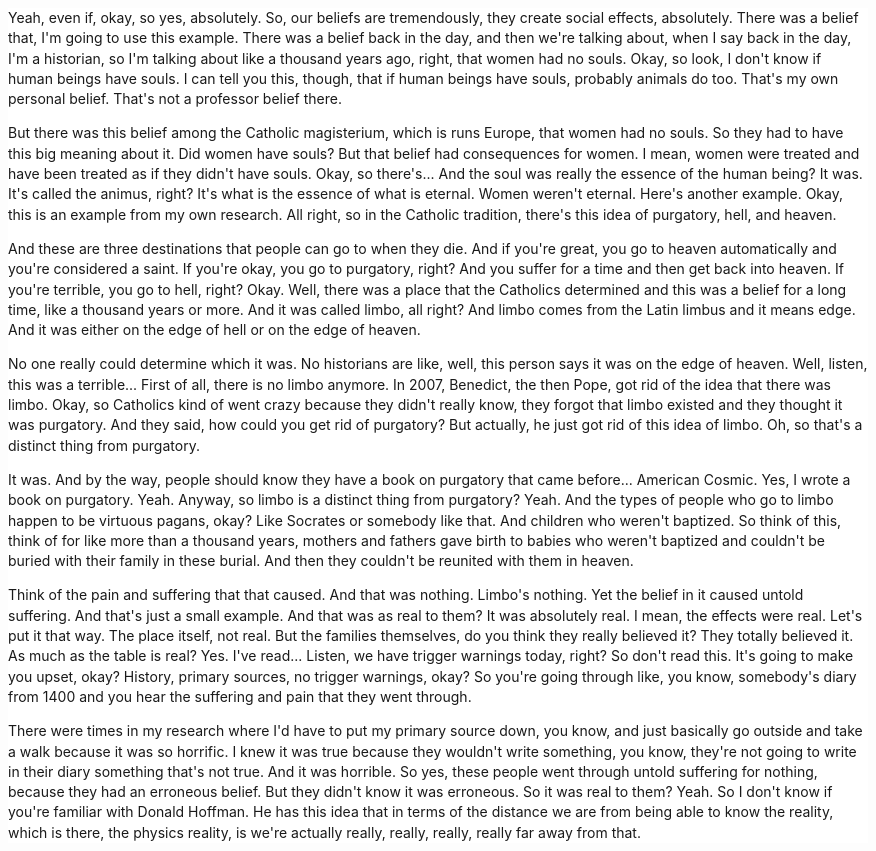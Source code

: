 Yeah, even if, okay, so yes, absolutely. So, our beliefs are tremendously, they create social effects, absolutely. There was a belief that, I'm going to use this example. There was a belief back in the day, and then we're talking about, when I say back in the day, I'm a historian, so I'm talking about like a thousand years ago, right, that women had no souls. Okay, so look, I don't know if human beings have souls. I can tell you this, though, that if human beings have souls, probably animals do too. That's my own personal belief. That's not a professor belief there.

But there was this belief among the Catholic magisterium, which is runs Europe, that women had no souls. So they had to have this big meaning about it. Did women have souls? But that belief had consequences for women. I mean, women were treated and have been treated as if they didn't have souls. Okay, so there's... And the soul was really the essence of the human being? It was. It's called the animus, right? It's what is the essence of what is eternal. Women weren't eternal. Here's another example. Okay, this is an example from my own research. All right, so in the Catholic tradition, there's this idea of purgatory, hell, and heaven.

And these are three destinations that people can go to when they die. And if you're great, you go to heaven automatically and you're considered a saint. If you're okay, you go to purgatory, right? And you suffer for a time and then get back into heaven. If you're terrible, you go to hell, right? Okay. Well, there was a place that the Catholics determined and this was a belief for a long time, like a thousand years or more. And it was called limbo, all right? And limbo comes from the Latin limbus and it means edge. And it was either on the edge of hell or on the edge of heaven.

No one really could determine which it was. No historians are like, well, this person says it was on the edge of heaven. Well, listen, this was a terrible... First of all, there is no limbo anymore. In 2007, Benedict, the then Pope, got rid of the idea that there was limbo. Okay, so Catholics kind of went crazy because they didn't really know, they forgot that limbo existed and they thought it was purgatory. And they said, how could you get rid of purgatory? But actually, he just got rid of this idea of limbo. Oh, so that's a distinct thing from purgatory.

It was. And by the way, people should know they have a book on purgatory that came before... American Cosmic. Yes, I wrote a book on purgatory. Yeah. Anyway, so limbo is a distinct thing from purgatory? Yeah. And the types of people who go to limbo happen to be virtuous pagans, okay? Like Socrates or somebody like that. And children who weren't baptized. So think of this, think of for like more than a thousand years, mothers and fathers gave birth to babies who weren't baptized and couldn't be buried with their family in these burial. And then they couldn't be reunited with them in heaven.

Think of the pain and suffering that that caused. And that was nothing. Limbo's nothing. Yet the belief in it caused untold suffering. And that's just a small example. And that was as real to them? It was absolutely real. I mean, the effects were real. Let's put it that way. The place itself, not real. But the families themselves, do you think they really believed it? They totally believed it. As much as the table is real? Yes. I've read... Listen, we have trigger warnings today, right? So don't read this. It's going to make you upset, okay? History, primary sources, no trigger warnings, okay? So you're going through like, you know, somebody's diary from 1400 and you hear the suffering and pain that they went through.

There were times in my research where I'd have to put my primary source down, you know, and just basically go outside and take a walk because it was so horrific. I knew it was true because they wouldn't write something, you know, they're not going to write in their diary something that's not true. And it was horrible. So yes, these people went through untold suffering for nothing, because they had an erroneous belief. But they didn't know it was erroneous. So it was real to them? Yeah. So I don't know if you're familiar with Donald Hoffman. He has this idea that in terms of the distance we are from being able to know the reality, which is there, the physics reality, is we're actually really, really, really, really far away from that.
